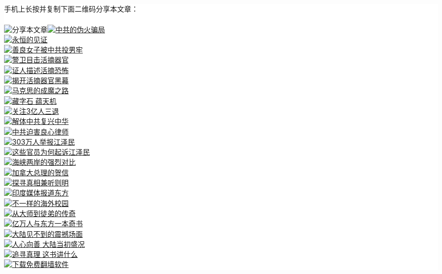 ####
手机上长按并复制下面二维码分享本文章：<br><br><img src="http://www.hehaibao.com/qr/index.php?m=1&e=L&p=10&t=&d=https://github.com/asdfghy6/djy/blob/master/gb/15/3/17/n4389139.md%231" title="分享本文章"></td><td VALIGN=TOP><a href="https://github.com/asdfghy6/djy/blob/master/gb/16/1/21/n4622075.md?dfh#1" target="_blank"><img src="https://raw.githubusercontent.com/asdfghy6/djy/master/gb/300/wei-f1.jpg" title="中共的伪火骗局"  alt="中共的伪火骗局"></a><br><a href="https://github.com/asdfghy6/yh/blob/master/README.md?dfh#1" target="_blank"><img src="https://raw.githubusercontent.com/asdfghy6/djy/master/gb/300/yong-h.jpg" title="永恒的见证"  alt="永恒的见证"></a><br><a href="https://github.com/asdfghy6/djy/blob/master/gb/13/9/29/n3974789.md?dfh#1" target="_blank"><img src="https://raw.githubusercontent.com/asdfghy6/djy/master/gb/300/shang-lnz.jpg" title="善良女子被中共投男牢"  alt="善良女子被中共投男牢"></a><br><a href="https://github.com/asdfghy6/djy/blob/master/gb/16/3/16/n4663449.md?dfh#1" target="_blank"><img src="https://raw.githubusercontent.com/asdfghy6/djy/master/gb/300/huo-z3.jpg" title="警卫目击活摘器官"  alt="警卫目击活摘器官"></a><br><a href="https://github.com/asdfghy6/djy/blob/master/gb/16/8/7/n8177641.md?dfh#1" target="_blank"><img src="https://raw.githubusercontent.com/asdfghy6/djy/master/gb/300/huo-z4.jpg" title="证人描述活摘恐怖"  alt="证人描述活摘恐怖"></a><br><a href="https://github.com/asdfghy6/djy/blob/master/gb/10/4/19/n2881569.md?dfh#1" target="_blank"><img src="https://raw.githubusercontent.com/asdfghy6/djy/master/gb/300/huo-z1.jpg" title="揭开活摘器官黑幕"  alt="揭开活摘器官黑幕"></a><br><a href="https://github.com/asdfghy6/djy/blob/master/gb/10/11/7/n3077476.md?dfh#1" target="_blank"><img src="https://raw.githubusercontent.com/asdfghy6/djy/master/gb/300/ma-ks.jpg" title="马克思的成魔之路"  alt="马克思的成魔之路"></a><br><a href="https://github.com/asdfghy6/djy/blob/master/gb/14/6/9/n4173977.md?dfh#1" target="_blank"><img src="https://raw.githubusercontent.com/asdfghy6/djy/master/gb/300/chang-zs.jpg" title="藏字石 蕴天机"  alt="藏字石 蕴天机"></a><br><a href="https://github.com/asdfghy6/djy/blob/master/gb/18/5/10/n10381511.md?dfh#1" target="_blank"><img src="https://raw.githubusercontent.com/asdfghy6/djy/master/gb/300/st1.jpg" title="关注3亿人三退"  alt="关注3亿人三退"></a><br><a href="https://github.com/asdfghy6/djy/blob/master/gb/18/3/21/n10237682.md?dfh#1" target="_blank"><img src="https://raw.githubusercontent.com/asdfghy6/djy/master/gb/300/jie-t.jpg" title="解体中共复兴中华"  alt="解体中共复兴中华"></a><br><a href="https://github.com/asdfghy6/djy/blob/master/gb/9/2/9/n2422991.md?dfh#1" target="_blank"><img src="https://raw.githubusercontent.com/asdfghy6/djy/master/gb/300/gao-zs.jpg" title="中共迫害良心律师"  alt="中共迫害良心律师"></a><br><a href="https://github.com/asdfghy6/djy/blob/master/gb/18/12/9/n10900044.md?dfh#1" target="_blank"><img src="https://raw.githubusercontent.com/asdfghy6/djy/master/gb/300/sj1.jpg" title="303万人举报江泽民"  alt="303万人举报江泽民"></a><br><a href="https://github.com/asdfghy6/djy/blob/master/gb/18/8/28/n10672014.md?dfh#1" target="_blank"><img src="https://raw.githubusercontent.com/asdfghy6/djy/master/gb/300/sj2.jpg" title="这些官员为何起诉江泽民"  alt="这些官员为何起诉江泽民"></a><br><a href="https://github.com/asdfghy6/djy/blob/master/gb/8/12/18/n2367165.md?dfh#1" target="_blank"><img src="https://raw.githubusercontent.com/asdfghy6/djy/master/gb/300/liangan.jpg" title="海峡两岸的强烈对比"  alt="海峡两岸的强烈对比"></a><br><a href="https://github.com/asdfghy6/djy/blob/master/gb/15/5/5/n4427238.md?dfh#1" target="_blank"><img src="https://raw.githubusercontent.com/asdfghy6/djy/master/gb/300/jia-ndzl.jpg" title="加拿大总理的贺信"  alt="加拿大总理的贺信"></a><br><a href="https://github.com/asdfghy6/djy/blob/master/gb/11/6/17/n3289382.md?dfh#1" target="_blank">
<img src="https://raw.githubusercontent.com/asdfghy6/djy/master/gb/300/xiao-wd.jpg" title="探寻真相兼听则明"  alt="探寻真相兼听则明"></a><br><a href="https://github.com/asdfghy6/djy/blob/master/gb/18/10/27/n10812623.md?dfh#1" target="_blank"><img src="https://raw.githubusercontent.com/asdfghy6/djy/master/gb/300/yindu.jpg" title="印度媒体报道东方"  alt="印度媒体报道东方"></a><br><a href="https://github.com/asdfghy6/djy/blob/master/gb/18/6/9/n10469652.md?dfh#1" target="_blank"><img src="https://raw.githubusercontent.com/asdfghy6/djy/master/gb/300/xie-j.jpg" title="不一样的海外校园"  alt="不一样的海外校园"></a><br><a href="https://github.com/asdfghy6/djy/blob/master/gb/7/4/5/n1669415.md?dfh#1" target="_blank"><img src="https://raw.githubusercontent.com/asdfghy6/djy/master/gb/300/li-up.jpg" title="从大师到徒弟的传奇"  alt="从大师到徒弟的传奇"></a><br><a href="https://github.com/asdfghy6/djy/blob/master/gb/17/5/26/n9191512.md?dfh#1" target="_blank"><img src="https://raw.githubusercontent.com/asdfghy6/djy/master/gb/300/zfl2.jpg" title="亿万人与东方一本奇书"  alt="亿万人与东方一本奇书"></a><br><a href="https://github.com/asdfghy6/djy/blob/master/gb/13/11/27/n4020290.md?dfh#1" target="_blank"><img src="https://raw.githubusercontent.com/asdfghy6/djy/master/gb/300/zhen-h.jpg" title="大陆见不到的震撼场面"  alt="大陆见不到的震撼场面"></a><br><a href="https://github.com/asdfghy6/djy/blob/master/gb/15/7/17/n4482910.md?dfh#1" target="_blank"><img src="https://raw.githubusercontent.com/asdfghy6/djy/master/gb/300/dalu-sk.jpg" title="人心向善 大陆当初盛况"  alt="人心向善 大陆当初盛况"></a><br><a href="https://github.com/asdfghy6/djy/blob/master/gb/9/10/15/n2689419.md?dfh#1" target="_blank"><img src="https://raw.githubusercontent.com/asdfghy6/djy/master/gb/300/zfl1.jpg" title="追寻真理 这书讲什么"  alt="追寻真理 这书讲什么"></a><br><a href="https://github.com/asdfghy6/fq/blob/master/README.md?dfh#1" target="_blank"><img src="https://raw.githubusercontent.com/asdfghy6/djy/master/gb/300/fq1.jpg" title="下载免费翻墙软件"  alt="下载免费翻墙软件"></a><br></td></tr></table>
